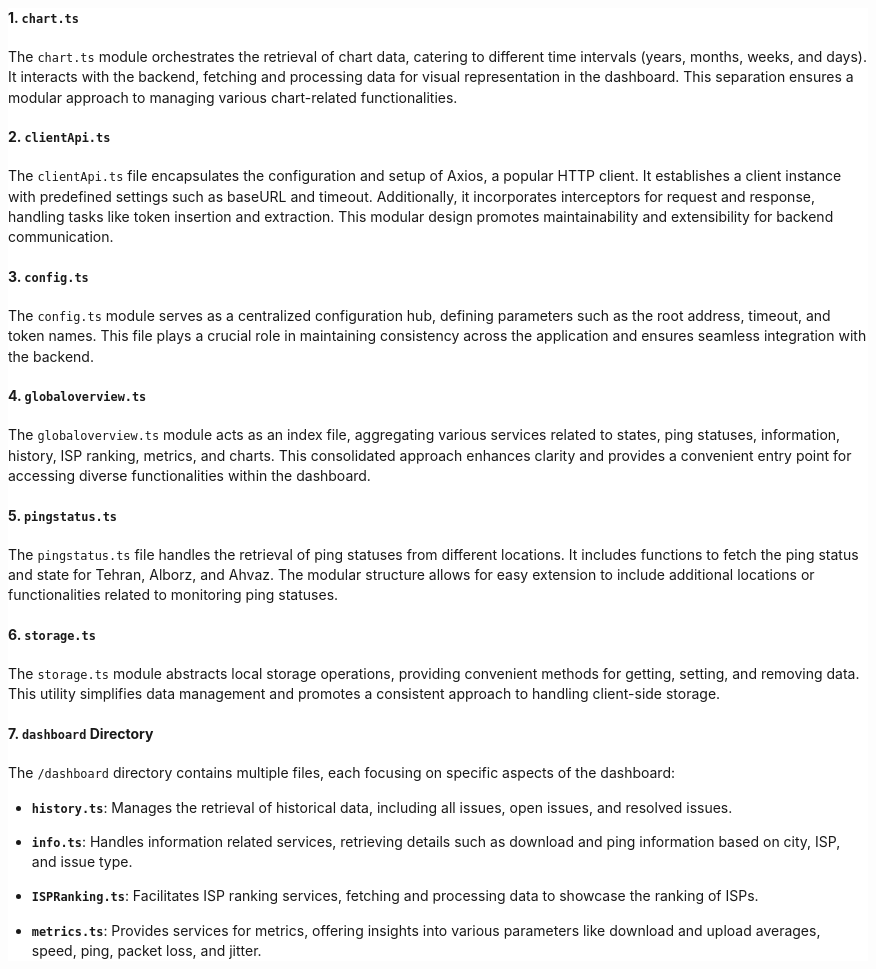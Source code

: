 #### 1. **`chart.ts`**

The `chart.ts` module orchestrates the retrieval of chart data, catering to different time intervals (years, months, weeks, and days). It interacts with the backend, fetching and processing data for visual representation in the dashboard. This separation ensures a modular approach to managing various chart-related functionalities.

#### 2. **`clientApi.ts`**

The `clientApi.ts` file encapsulates the configuration and setup of Axios, a popular HTTP client. It establishes a client instance with predefined settings such as baseURL and timeout. Additionally, it incorporates interceptors for request and response, handling tasks like token insertion and extraction. This modular design promotes maintainability and extensibility for backend communication.

#### 3. **`config.ts`**

The `config.ts` module serves as a centralized configuration hub, defining parameters such as the root address, timeout, and token names. This file plays a crucial role in maintaining consistency across the application and ensures seamless integration with the backend.

#### 4. **`globaloverview.ts`**

The `globaloverview.ts` module acts as an index file, aggregating various services related to states, ping statuses, information, history, ISP ranking, metrics, and charts. This consolidated approach enhances clarity and provides a convenient entry point for accessing diverse functionalities within the dashboard.

#### 5. **`pingstatus.ts`**

The `pingstatus.ts` file handles the retrieval of ping statuses from different locations. It includes functions to fetch the ping status and state for Tehran, Alborz, and Ahvaz. The modular structure allows for easy extension to include additional locations or functionalities related to monitoring ping statuses.

#### 6. **`storage.ts`**

The `storage.ts` module abstracts local storage operations, providing convenient methods for getting, setting, and removing data. This utility simplifies data management and promotes a consistent approach to handling client-side storage.

#### 7. **`dashboard` Directory**

The `/dashboard` directory contains multiple files, each focusing on specific aspects of the dashboard:

- **`history.ts`**: Manages the retrieval of historical data, including all issues, open issues, and resolved issues.

- **`info.ts`**: Handles information related services, retrieving details such as download and ping information based on city, ISP, and issue type.

- **`ISPRanking.ts`**: Facilitates ISP ranking services, fetching and processing data to showcase the ranking of ISPs.

- **`metrics.ts`**: Provides services for metrics, offering insights into various parameters like download and upload averages, speed, ping, packet loss, and jitter.
